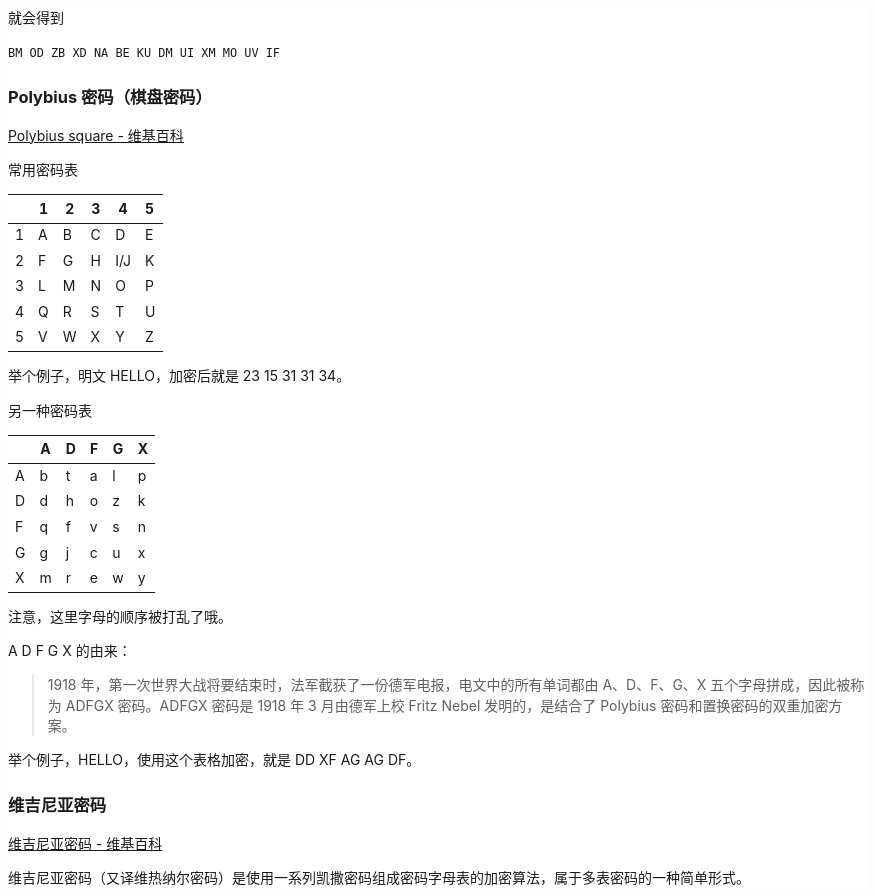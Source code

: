 就会得到

```
BM OD ZB XD NA BE KU DM UI XM MO UV IF
```

### Polybius 密码（棋盘密码）

[Polybius square - 维基百科](https://en.wikipedia.org/wiki/Polybius_square)

常用密码表

|      | 1    | 2    | 3    | 4    | 5    |
| :--- | ---- | ---- | ---- | ---- | :--- |
| 1    | A    | B    | C    | D    | E    |
| 2    | F    | G    | H    | I/J  | K    |
| 3    | L    | M    | N    | O    | P    |
| 4    | Q    | R    | S    | T    | U    |
| 5    | V    | W    | X    | Y    | Z    |

举个例子，明文 HELLO，加密后就是 23 15 31 31 34。

另一种密码表

|      | A    | D    | F    | G    | X    |
| ---- | ---- | ---- | ---- | ---- | ---- |
| A    | b    | t    | a    | l    | p    |
| D    | d    | h    | o    | z    | k    |
| F    | q    | f    | v    | s    | n    |
| G    | g    | j    | c    | u    | x    |
| X    | m    | r    | e    | w    | y    |

注意，这里字母的顺序被打乱了哦。

A D F G X 的由来：

> 1918 年，第一次世界大战将要结束时，法军截获了一份德军电报，电文中的所有单词都由 A、D、F、G、X 五个字母拼成，因此被称为 ADFGX 密码。ADFGX 密码是 1918 年 3 月由德军上校 Fritz Nebel 发明的，是结合了 Polybius 密码和置换密码的双重加密方案。

举个例子，HELLO，使用这个表格加密，就是 DD XF AG AG DF。

### 维吉尼亚密码

[维吉尼亚密码 - 维基百科](https://zh.wikipedia.org/wiki/%E7%BB%B4%E5%90%89%E5%B0%BC%E4%BA%9A%E5%AF%86%E7%A0%81)

维吉尼亚密码（又译维热纳尔密码）是使用一系列凯撒密码组成密码字母表的加密算法，属于多表密码的一种简单形式。
